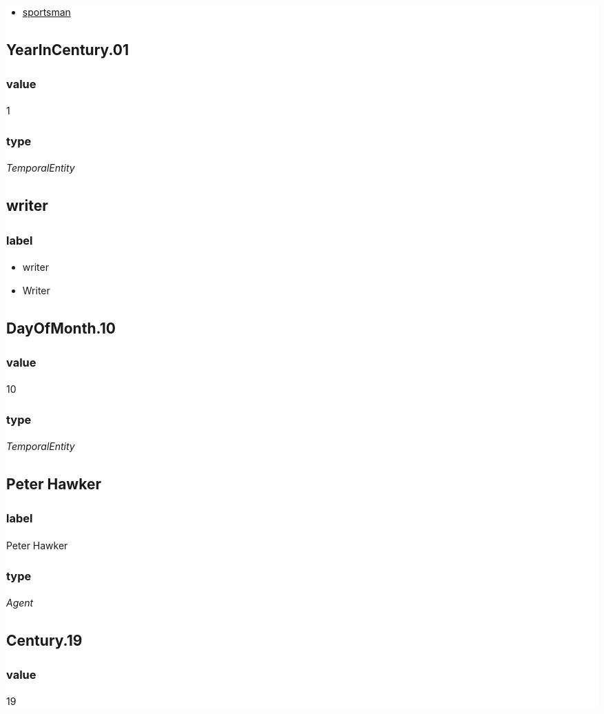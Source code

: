  - [sportsman](#sportsman)

## YearInCentury.01

### value


1

### type


*TemporalEntity*

## writer

### label

 - writer

 - Writer

## DayOfMonth.10

### value


10

### type


*TemporalEntity*

## Peter Hawker

### label


Peter Hawker

### type


*Agent*

## Century.19

### value


19

